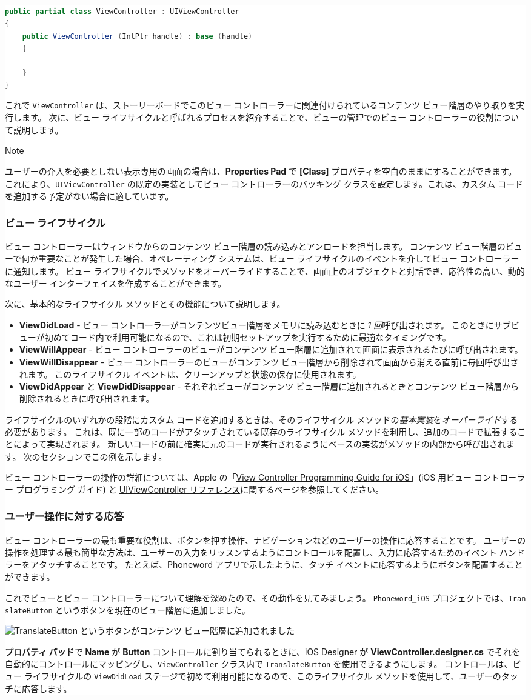 ```csharp
public partial class ViewController : UIViewController
{
    public ViewController (IntPtr handle) : base (handle)
    {

    }
}
```

これで `ViewController` は、ストーリーボードでこのビュー コントローラーに関連付けられているコンテンツ ビュー階層のやり取りを実行します。 次に、ビュー ライフサイクルと呼ばれるプロセスを紹介することで、ビューの管理でのビュー コントローラーの役割について説明します。

> [!NOTE]
> ユーザーの介入を必要としない表示専用の画面の場合は、**Properties Pad** で **[Class]** プロパティを空白のままにすることができます。 これにより、`UIViewController` の既定の実装としてビュー コントローラーのバッキング クラスを設定します。これは、カスタム コードを追加する予定がない場合に適しています。

### <a name="view-lifecycle"></a>ビュー ライフサイクル

ビュー コントローラーはウィンドウからのコンテンツ ビュー階層の読み込みとアンロードを担当します。 コンテンツ ビュー階層のビューで何か重要なことが発生した場合、オペレーティング システムは、ビュー ライフサイクルのイベントを介してビュー コントローラーに通知します。 ビュー ライフサイクルでメソッドをオーバーライドすることで、画面上のオブジェクトと対話でき、応答性の高い、動的なユーザー インターフェイスを作成することができます。

次に、基本的なライフサイクル メソッドとその機能について説明します。

- **ViewDidLoad** - ビュー コントローラーがコンテンツビュー階層をメモリに読み込むときに *1 回*呼び出されます。 このときにサブビューが初めてコード内で利用可能になるので、これは初期セットアップを実行するために最適なタイミングです。
- **ViewWillAppear** - ビュー コントローラーのビューがコンテンツ ビュー階層に追加されて画面に表示されるたびに呼び出されます。
- **ViewWillDisappear** - ビュー コントローラーのビューがコンテンツ ビュー階層から削除されて画面から消える直前に毎回呼び出されます。 このライフサイクル イベントは、クリーンアップと状態の保存に使用されます。
- **ViewDidAppear** と **ViewDidDisappear** - それぞれビューがコンテンツ ビュー階層に追加されるときとコンテンツ ビュー階層から削除されるときに呼び出されます。

ライフサイクルのいずれかの段階にカスタム コードを追加するときは、そのライフサイクル メソッドの*基本実装*を*オーバーライド*する必要があります。 これは、既に一部のコードがアタッチされている既存のライフサイクル メソッドを利用し、追加のコードで拡張することによって実現されます。 新しいコードの前に確実に元のコードが実行されるようにベースの実装がメソッドの内部から呼び出されます。 次のセクションでこの例を示します。

ビュー コントローラーの操作の詳細については、Apple の「[View Controller Programming Guide for iOS](https://developer.apple.com/library/archive/featuredarticles/ViewControllerPGforiPhoneOS/index.html#//apple_ref/doc/uid/TP40007457-CH2-SW1)」(iOS 用ビュー コントローラー プログラミング ガイド) と [UIViewController リファレンス](https://developer.apple.com/documentation/uikit/uiviewcontroller?language=objc)に関するページを参照してください。

### <a name="responding-to-user-interaction"></a>ユーザー操作に対する応答

ビュー コントローラーの最も重要な役割は、ボタンを押す操作、ナビゲーションなどのユーザーの操作に応答することです。 ユーザーの操作を処理する最も簡単な方法は、ユーザーの入力をリッスンするようにコントロールを配置し、入力に応答するためのイベント ハンドラーをアタッチすることです。 たとえば、Phoneword アプリで示したように、タッチ イベントに応答するようにボタンを配置することができます。

これでビューとビュー コントローラーについて理解を深めたので、その動作を見てみましょう。
`Phoneword_iOS` プロジェクトでは、`TranslateButton` というボタンを現在のビュー階層に追加しました。

[![](hello-ios-deepdive-images/image1.png "TranslateButton というボタンがコンテンツ ビュー階層に追加されました")](hello-ios-deepdive-images/image1.png#lightbox)

**プロパティ パッド**で **Name** が **Button** コントロールに割り当てられるときに、iOS Designer が **ViewController.designer.cs** でそれを自動的にコントロールにマッピングし、`ViewController` クラス内で `TranslateButton` を使用できるようにします。 コントロールは、ビュー ライフサイクルの `ViewDidLoad` ステージで初めて利用可能になるので、このライフサイクル メソッドを使用して、ユーザーのタッチに応答します。
